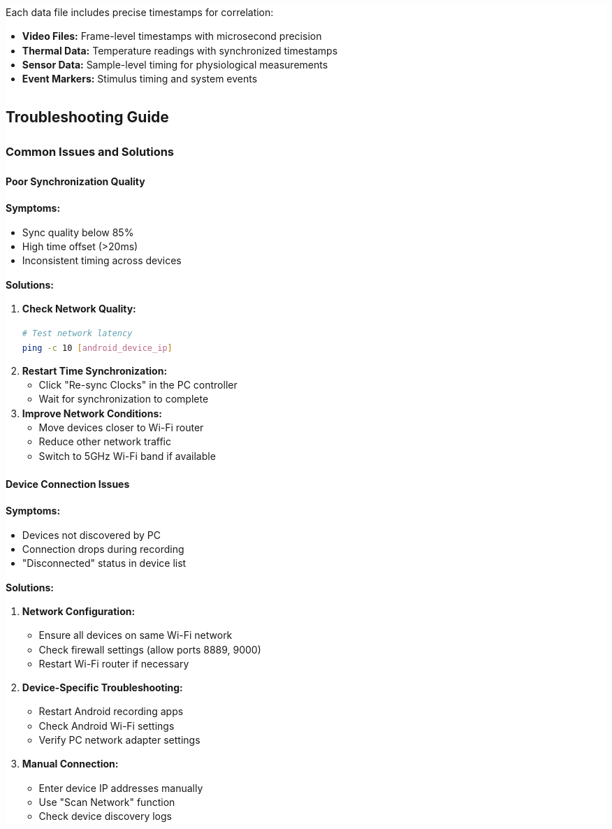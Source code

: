 Each data file includes precise timestamps for correlation:

- **Video Files:** Frame-level timestamps with microsecond precision
- **Thermal Data:** Temperature readings with synchronized timestamps  
- **Sensor Data:** Sample-level timing for physiological measurements
- **Event Markers:** Stimulus timing and system events

## Troubleshooting Guide

### Common Issues and Solutions

#### Poor Synchronization Quality

**Symptoms:**
- Sync quality below 85%
- High time offset (>20ms)
- Inconsistent timing across devices

**Solutions:**
1. **Check Network Quality:**
   ```bash
   # Test network latency
   ping -c 10 [android_device_ip]
   ```
2. **Restart Time Synchronization:**
   - Click "Re-sync Clocks" in the PC controller
   - Wait for synchronization to complete
3. **Improve Network Conditions:**
   - Move devices closer to Wi-Fi router
   - Reduce other network traffic
   - Switch to 5GHz Wi-Fi band if available

#### Device Connection Issues

**Symptoms:**
- Devices not discovered by PC
- Connection drops during recording
- "Disconnected" status in device list

**Solutions:**
1. **Network Configuration:**
   - Ensure all devices on same Wi-Fi network
   - Check firewall settings (allow ports 8889, 9000)
   - Restart Wi-Fi router if necessary

2. **Device-Specific Troubleshooting:**
   - Restart Android recording apps
   - Check Android Wi-Fi settings
   - Verify PC network adapter settings

3. **Manual Connection:**
   - Enter device IP addresses manually
   - Use "Scan Network" function
   - Check device discovery logs
